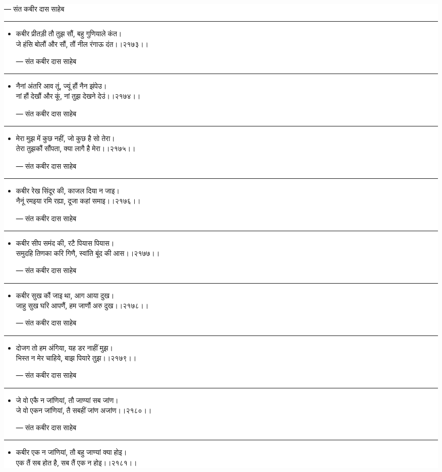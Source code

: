   — संत कबीर दास साहेब

---

- कबीर प्रीतड़ी तौ तुझ सौं, बहु गुणियाले कंत।\
  जे हंसि बोलौं और सौं, तौं नील रंगाऊ दंत।।२१७३।।

  — संत कबीर दास साहेब

---

- नैनां अंतरि आव तूं, ज्‍यूं हौं नैन झंपेउ।\
  नां हौं देखौं और कूं, नां तुझ देखने देउं।।२१७४।।

  — संत कबीर दास साहेब

---

- मेरा मुझ में कुछ नहीं, जो कुछ है सो तेरा।\
  तेरा तुझकौं सौंपता, क्‍या लागै है मेरा।।२१७५।।

  — संत कबीर दास साहेब

---

- कबीर रेख सिंदूर की, काजल दिया न जाइ।\
  नैनूं रमइया रमि रह्या, दूजा कहां समाइ।।२१७६।।

  — संत कबीर दास साहेब

---

- कबीर सीप समंद की, रटै पियास पियास।\
  समुदहि तिणका करि गिणै, स्‍वांति बूंद की आस।।२१७७।।

  — संत कबीर दास साहेब

---

- कबीर सुख कौं जाइ था, आग आया दुख।\
  जाहु सुख घरि आपणैं, हम जाणौं अरु दुख।।२१७८।।

  — संत कबीर दास साहेब

---

- दोजग तो हम अंगिया, यह डर नाहीं मुझ।\
  भिस्‍त न मेर चाहिये, बाझ पियारे तुझ।।२१७९।।

  — संत कबीर दास साहेब

---

- जे वो एकै न जांणियां, तौ जाण्‍यां सब जांण।\
  जे वो एकन जांणियां, तै सबहीं जांण अजांण।।२१८०।।

  — संत कबीर दास साहेब

---

- कबीर एक न जांणियां, तौ बहु जाण्‍यां क्‍या होइ।\
  एक तैं सब होत है, सब तैं एक न होइ।।२१८१।।
